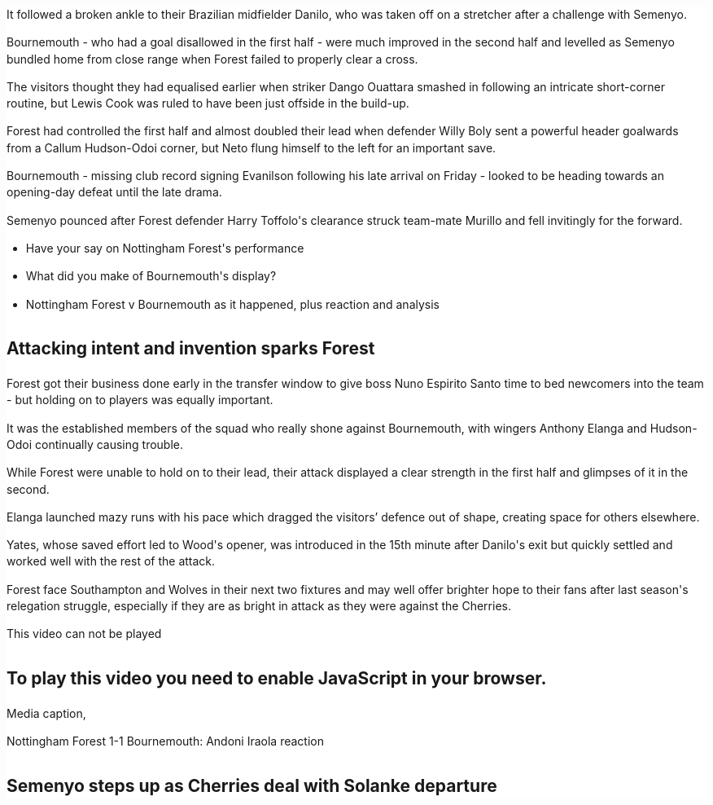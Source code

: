It followed a broken ankle to their Brazilian midfielder Danilo, who was taken off on a stretcher after a challenge with Semenyo.

Bournemouth - who had a goal disallowed in the first half - were much improved in the second half and levelled as Semenyo bundled home from close range when Forest failed to properly clear a cross.

The visitors thought they had equalised earlier when striker Dango Ouattara smashed in following an intricate short-corner routine, but Lewis Cook was ruled to have been just offside in the build-up.

Forest had controlled the first half and almost doubled their lead when defender Willy Boly sent a powerful header goalwards from a Callum Hudson-Odoi corner, but Neto flung himself to the left for an important save.

Bournemouth - missing club record signing Evanilson following his late arrival on Friday - looked to be heading towards an opening-day defeat until the late drama.

Semenyo pounced after Forest defender Harry Toffolo's clearance struck team-mate Murillo and fell invitingly for the forward.

-   Have your say on Nottingham Forest's performance
    
-   What did you make of Bournemouth's display?
    
-   Nottingham Forest v Bournemouth as it happened, plus reaction and analysis
    

## Attacking intent and invention sparks Forest

Forest got their business done early in the transfer window to give boss Nuno Espirito Santo time to bed newcomers into the team - but holding on to players was equally important.

It was the established members of the squad who really shone against Bournemouth, with wingers Anthony Elanga and Hudson-Odoi continually causing trouble.

While Forest were unable to hold on to their lead, their attack displayed a clear strength in the first half and glimpses of it in the second.

Elanga launched mazy runs with his pace which dragged the visitors’ defence out of shape, creating space for others elsewhere.

Yates, whose saved effort led to Wood's opener, was introduced in the 15th minute after Danilo's exit but quickly settled and worked well with the rest of the attack.

Forest face Southampton and Wolves in their next two fixtures and may well offer brighter hope to their fans after last season's relegation struggle, especially if they are as bright in attack as they were against the Cherries.

This video can not be played

## To play this video you need to enable JavaScript in your browser.

Media caption,

Nottingham Forest 1-1 Bournemouth: Andoni Iraola reaction

## Semenyo steps up as Cherries deal with Solanke departure
